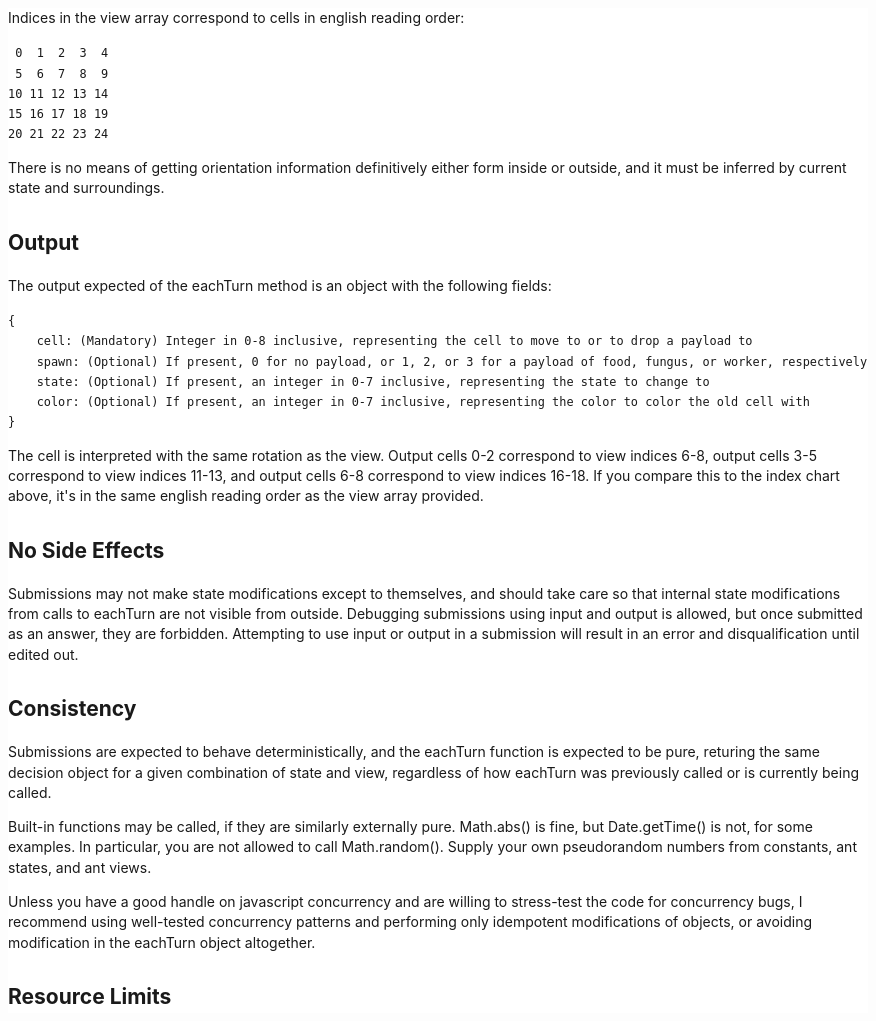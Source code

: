Indices in the view array correspond to cells in english reading order: 

     0  1  2  3  4
     5  6  7  8  9
    10 11 12 13 14
    15 16 17 18 19
    20 21 22 23 24

There is no means of getting orientation information definitively either form inside or outside, and it must be inferred by current state and surroundings. 

Output
------

The output expected of the eachTurn method is an object with the following fields:

    {
        cell: (Mandatory) Integer in 0-8 inclusive, representing the cell to move to or to drop a payload to
        spawn: (Optional) If present, 0 for no payload, or 1, 2, or 3 for a payload of food, fungus, or worker, respectively
        state: (Optional) If present, an integer in 0-7 inclusive, representing the state to change to
        color: (Optional) If present, an integer in 0-7 inclusive, representing the color to color the old cell with
    }

The cell is interpreted with the same rotation as the view. Output cells 0-2 correspond to view indices 6-8, output cells 3-5 correspond to view indices 11-13, and output cells 6-8 correspond to view indices 16-18. If you compare this to the index chart above, it's in the same english reading order as the view array provided. 

No Side Effects
------

Submissions may not make state modifications except to themselves, and should take care so that internal state modifications from calls to eachTurn are not visible from outside. Debugging submissions using input and output is allowed, but once submitted as an answer, they are forbidden. Attempting to use input or output in a submission will result in an error and disqualification until edited out. 

Consistency
------

Submissions are expected to behave deterministically, and the eachTurn function is expected to be pure, returing the same decision object for a given combination of state and view, regardless of how eachTurn was previously called or is currently being called. 

Built-in functions may be called, if they are similarly externally pure. Math.abs() is fine, but Date.getTime() is not, for some examples. In particular, you are not allowed to call Math.random(). Supply your own pseudorandom numbers from constants, ant states, and ant views. 

Unless you have a good handle on javascript concurrency and are willing to stress-test the code for concurrency bugs, I recommend using well-tested concurrency patterns and performing only idempotent modifications of objects, or avoiding modification in the eachTurn object altogether. 

Resource Limits
------
